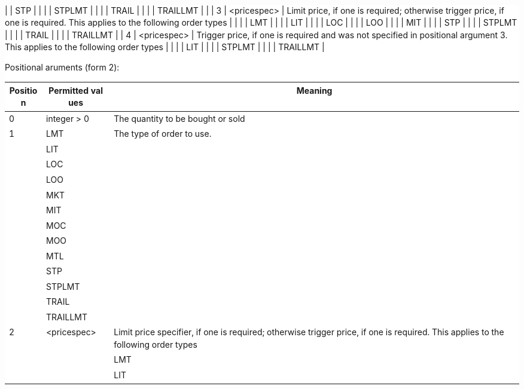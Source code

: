 |          | STP              |                                              |
|          | STPLMT           |                                              |
|          | TRAIL            |                                              |
|          | TRAILLMT         |                                              |
| 3        | \<pricespec\>    | Limit price, if one is required; otherwise trigger price, if one is required. This applies to the following order types |
|          |                  | LMT                                          |
|          |                  | LIT                                          |
|          |                  | LOC                                          |
|          |                  | LOO                                          |
|          |                  | MIT                                          |
|          |                  | STP                                          |
|          |                  | STPLMT                                       |
|          |                  | TRAIL                                        |
|          |                  | TRAILLMT                                     |
| 4        | \<pricespec\>    | Trigger price, if one is required and was not specified in positional argument 3. This applies to the following order types |
|          |                  | LIT                                          |
|          |                  | STPLMT                                       |
|          |                  | TRAILLMT                                     |

Positional aruments (form 2):

| Position | Permitted&nbsp;values | Meaning                                      |
| -------- | ---------------- | -------------------------------------------- |
| 0        | integer > 0      | The quantity to be bought or sold            |
| 1        | LMT              | The type of order to use.                    |
|          | LIT              |                                              |
|          | LOC              |                                              |
|          | LOO              |                                              |
|          | MKT              |                                              |
|          | MIT              |                                              |
|          | MOC              |                                              |
|          | MOO              |                                              |
|          | MTL              |                                              |
|          | STP              |                                              |
|          | STPLMT           |                                              |
|          | TRAIL            |                                              |
|          | TRAILLMT         |                                              |
| 2        | \<pricespec\>    | Limit price specifier, if one is required; otherwise trigger price, if one is required. This applies to the following order types |
|          |                  | LMT                                          |
|          |                  | LIT                                          |